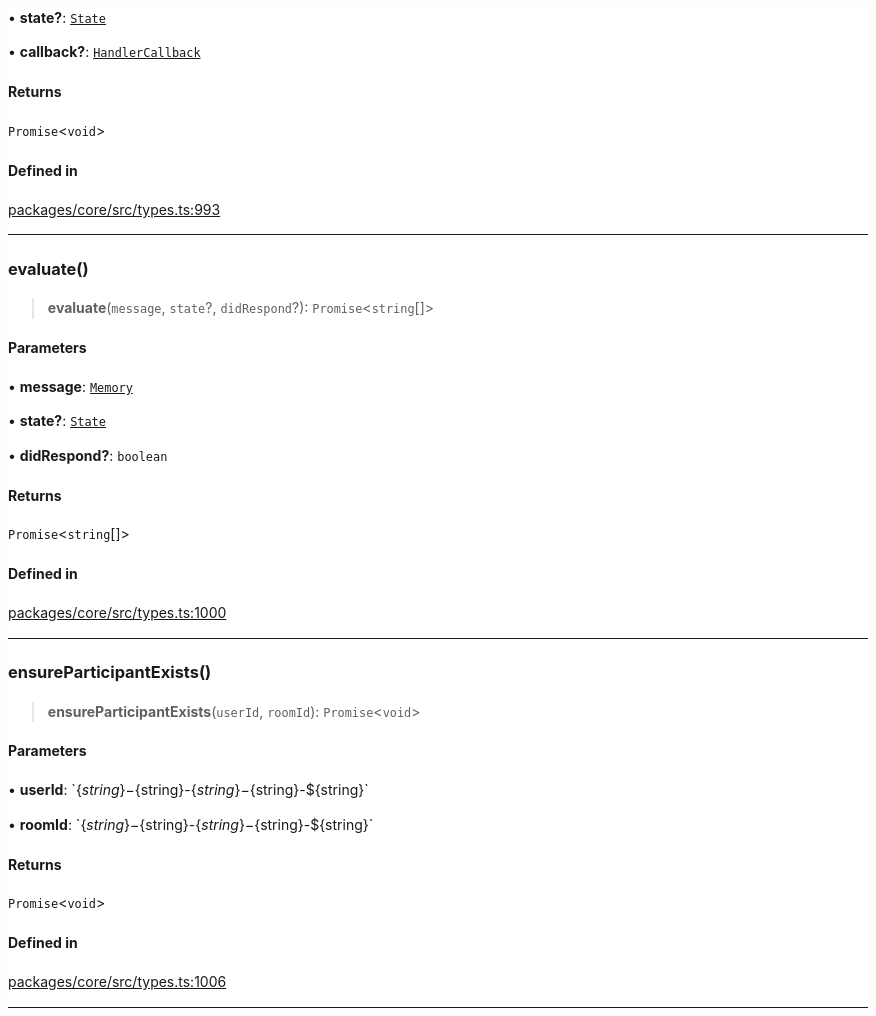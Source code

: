 • **state?**: [`State`](State.md)

• **callback?**: [`HandlerCallback`](../type-aliases/HandlerCallback.md)

#### Returns

`Promise`\<`void`\>

#### Defined in

[packages/core/src/types.ts:993](https://github.com/Ungate-Ai/chitti/blob/main/packages/core/src/types.ts#L993)

***

### evaluate()

> **evaluate**(`message`, `state`?, `didRespond`?): `Promise`\<`string`[]\>

#### Parameters

• **message**: [`Memory`](Memory.md)

• **state?**: [`State`](State.md)

• **didRespond?**: `boolean`

#### Returns

`Promise`\<`string`[]\>

#### Defined in

[packages/core/src/types.ts:1000](https://github.com/Ungate-Ai/chitti/blob/main/packages/core/src/types.ts#L1000)

***

### ensureParticipantExists()

> **ensureParticipantExists**(`userId`, `roomId`): `Promise`\<`void`\>

#### Parameters

• **userId**: \`$\{string\}-$\{string\}-$\{string\}-$\{string\}-$\{string\}\`

• **roomId**: \`$\{string\}-$\{string\}-$\{string\}-$\{string\}-$\{string\}\`

#### Returns

`Promise`\<`void`\>

#### Defined in

[packages/core/src/types.ts:1006](https://github.com/Ungate-Ai/chitti/blob/main/packages/core/src/types.ts#L1006)

***
